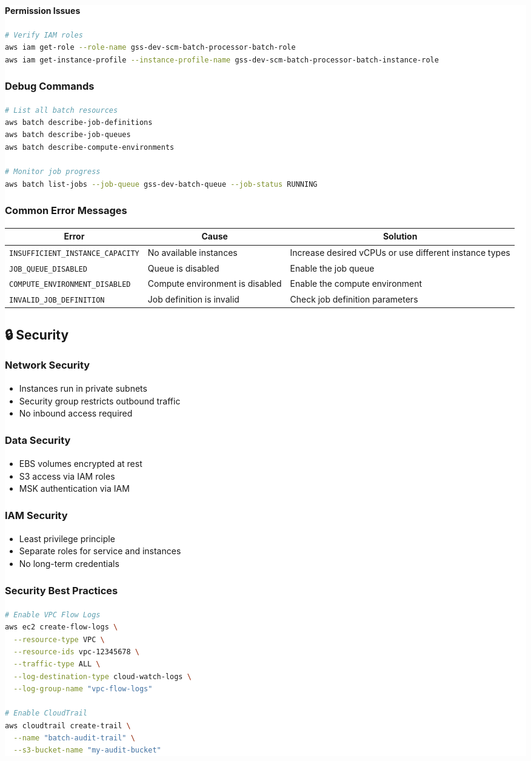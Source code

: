 #### Permission Issues
```bash
# Verify IAM roles
aws iam get-role --role-name gss-dev-scm-batch-processor-batch-role
aws iam get-instance-profile --instance-profile-name gss-dev-scm-batch-processor-batch-instance-role
```

### Debug Commands
```bash
# List all batch resources
aws batch describe-job-definitions
aws batch describe-job-queues
aws batch describe-compute-environments

# Monitor job progress
aws batch list-jobs --job-queue gss-dev-batch-queue --job-status RUNNING
```

### Common Error Messages

| Error | Cause | Solution |
|-------|-------|----------|
| `INSUFFICIENT_INSTANCE_CAPACITY` | No available instances | Increase desired vCPUs or use different instance types |
| `JOB_QUEUE_DISABLED` | Queue is disabled | Enable the job queue |
| `COMPUTE_ENVIRONMENT_DISABLED` | Compute environment is disabled | Enable the compute environment |
| `INVALID_JOB_DEFINITION` | Job definition is invalid | Check job definition parameters |

## 🔒 Security

### Network Security
- Instances run in private subnets
- Security group restricts outbound traffic
- No inbound access required

### Data Security
- EBS volumes encrypted at rest
- S3 access via IAM roles
- MSK authentication via IAM

### IAM Security
- Least privilege principle
- Separate roles for service and instances
- No long-term credentials

### Security Best Practices
```bash
# Enable VPC Flow Logs
aws ec2 create-flow-logs \
  --resource-type VPC \
  --resource-ids vpc-12345678 \
  --traffic-type ALL \
  --log-destination-type cloud-watch-logs \
  --log-group-name "vpc-flow-logs"

# Enable CloudTrail
aws cloudtrail create-trail \
  --name "batch-audit-trail" \
  --s3-bucket-name "my-audit-bucket"
```